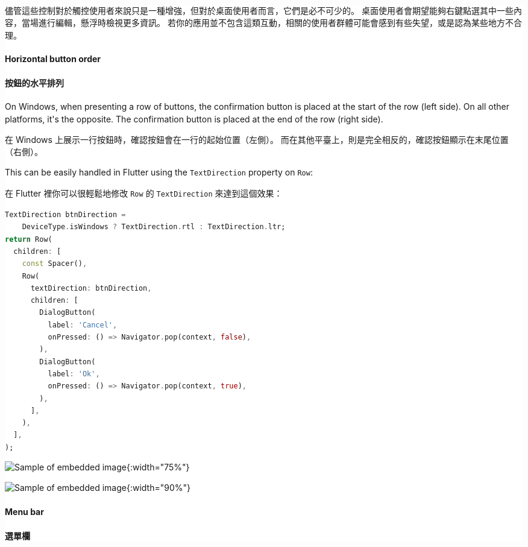 儘管這些控制對於觸控使用者來說只是一種增強，但對於桌面使用者而言，它們是必不可少的。
桌面使用者會期望能夠右鍵點選其中一些內容，當場進行編輯，懸浮時檢視更多資訊。
若你的應用並不包含這類互動，相關的使用者群體可能會感到有些失望，或是認為某些地方不合理。

[`anchored_popups`]: {{site.pub}}/packages/anchored_popups
[`context_menus`]: {{site.pub}}/packages/context_menus
[`custom_pop_up_menu`]: {{site.pub}}/packages/custom_pop_up_menu
[`flutter_portal`]: {{site.pub}}/packages/flutter_portal
[`super_tooltip`]: {{site.pub}}/packages/super_tooltip
[`Tooltip`]: {{site.api}}/flutter/material/Tooltip-class.html

#### Horizontal button order

#### 按鈕的水平排列

On Windows, when presenting a row of buttons,
the confirmation button is placed at the start of
the row (left side). On all other platforms,
it's the opposite. The confirmation button is
placed at the end of the row (right side). 

在 Windows 上展示一行按鈕時，確認按鈕會在一行的起始位置（左側）。
而在其他平臺上，則是完全相反的，確認按鈕顯示在末尾位置（右側）。

This can be easily handled in Flutter using the
`TextDirection` property on `Row`: 

在 Flutter 裡你可以很輕鬆地修改 `Row` 的 `TextDirection` 來達到這個效果：

<?code-excerpt "lib/widgets/ok_cancel_dialog.dart (RowTextDirection)"?>
```dart
TextDirection btnDirection =
    DeviceType.isWindows ? TextDirection.rtl : TextDirection.ltr;
return Row(
  children: [
    const Spacer(),
    Row(
      textDirection: btnDirection,
      children: [
        DialogButton(
          label: 'Cancel',
          onPressed: () => Navigator.pop(context, false),
        ),
        DialogButton(
          label: 'Ok',
          onPressed: () => Navigator.pop(context, true),
        ),
      ],
    ),
  ],
);
```

![Sample of embedded image]({{site.url}}/assets/images/docs/development/ui/layout/embed_image1.png){:width="75%"}

![Sample of embedded image]({{site.url}}/assets/images/docs/development/ui/layout/embed_image2.png){:width="90%"}

#### Menu bar

#### 選單欄


[Flokk]: {{site.github}}/gskinnerTeam/flokk
[Folio]: {{site.github}}/gskinnerTeam/flutter-folio
[`Align`]: {{site.api}}/flutter/widgets/Align-class.html
[`AspectRatio`]: {{site.api}}/flutter/widgets/AspectRatio-class.html
[`Column`]: {{site.api}}/flutter/widgets/Column-class.html
[`ConstrainedBox`]: {{site.api}}/flutter/widgets/ConstrainedBox-class.html
[`CustomMultiChildLayout`]: {{site.api}}/flutter/widgets/CustomMultiChildLayout-class.html
[`CustomScrollView`]: {{site.api}}/flutter/widgets/CustomScrollView-class.html
[`CustomSingleChildLayout`]: {{site.api}}/flutter/widgets/CustomSingleChildLayout-class.html
[`Expanded`]: {{site.api}}/flutter/widgets/Expanded-class.html
[`Flex`]: {{site.api}}/flutter/widgets/Flex-class.html
[`Flexible`]: {{site.api}}/flutter/widgets/Flexible-class.html
[`Flow`]: {{site.api}}/flutter/widgets/Flow-class.html
[`FractionallySizedBox`]: {{site.api}}/flutter/widgets/FractionallySizedBox-class.html
[`GridView`]: {{site.api}}/flutter/widgets/GridView-class.html
[Layout widgets]: {{site.url}}/ui/widgets/layout
[`LayoutBuilder`]: {{site.api}}/flutter/widgets/LayoutBuilder-class.html
[`ListView`]: {{site.api}}/flutter/widgets/ListView-class.html
[`Row`]: {{site.api}}/flutter/widgets/Row-class.html
[`SingleChildScrollView`]: {{site.api}}/flutter/widgets/SingleChildScrollView-class.html
[`Stack`]: {{site.api}}/flutter/widgets/Stack-class.html
[`Table`]: {{site.api}}/flutter/widgets/Table-class.html
[`Wrap`]: {{site.api}}/flutter/widgets/Wrap-class.html
[Material Design guide]: {{site.material2}}/design/layout/applying-density.html#usage
[`VisualDensity`]: {{site.api}}/flutter/material/VisualDensity-class.html
[`Platform`]: {{site.api}}/flutter/package-platform_platform/Platform-class.html
[`Listener`]: {{site.api}}/flutter/widgets/Listener-class.html
[`Actions`]: {{site.api}}/flutter/widgets/Actions-class.html
[`Focus`]: {{site.api}}/flutter/widgets/Focus-class.html
[`FocusableActionDetector`]: {{site.api}}/flutter/widgets/FocusableActionDetector-class.html
[`MouseRegion`]: {{site.api}}/flutter/widgets/MouseRegion-class.html
[`Shortcuts`]: {{site.api}}/flutter/widgets/Shortcuts-class.html
[`FocusTraversalGroup`]: {{site.api}}/flutter/widgets/FocusTraversalGroup-class.html
[`RawKeyboard`]: {{site.api}}/flutter/services/RawKeyboard-class.html
[`RawKeyboardListener`]: {{site.api}}/flutter/widgets/RawKeyboardListener-class.html
[`MouseRegions`]: {{site.api}}/flutter/widgets/MouseRegion-class.html
[`SelectableText`]: {{site.api}}/flutter/material/SelectableText-class.html
[`bits_dojo`]: {{site.github}}/bitsdojo/bitsdojo_window
[`Draggable`]: {{site.api}}/flutter/widgets/Draggable-class.html
[`DragTarget`]: {{site.api}}/flutter/widgets/DragTarget-class.html
[pre-made list packages]: {{site.pub}}/packages?q=reorderable+list
[Build high quality apps (Android)]: {{site.android-dev}}/quality
[Material guidelines on applying layout]: {{site.material}}/foundations/layout/applying-layout/window-size-classes
[Material guidelines on canonical layouts]: {{site.material}}/foundations/layout/canonical-layouts/overview
[Human interface guidelines (Apple)]: {{site.apple-dev}}/design/human-interface-guidelines/
[Material design for large screens]: {{site.material2}}/blog/material-design-for-large-screens
[Machine sizes and breakpoints (Microsoft)]: https://docs.microsoft.com/en-us/windows/uwp/design/layout/screen-sizes-and-breakpoints-for-responsive-desig
[Responsive design techniques (Microsoft)]: https://docs.microsoft.com/en-us/windows/uwp/design/layout/responsive-design
[UI design do's and don'ts (Apple)]: {{site.apple-dev}}/design/tips/